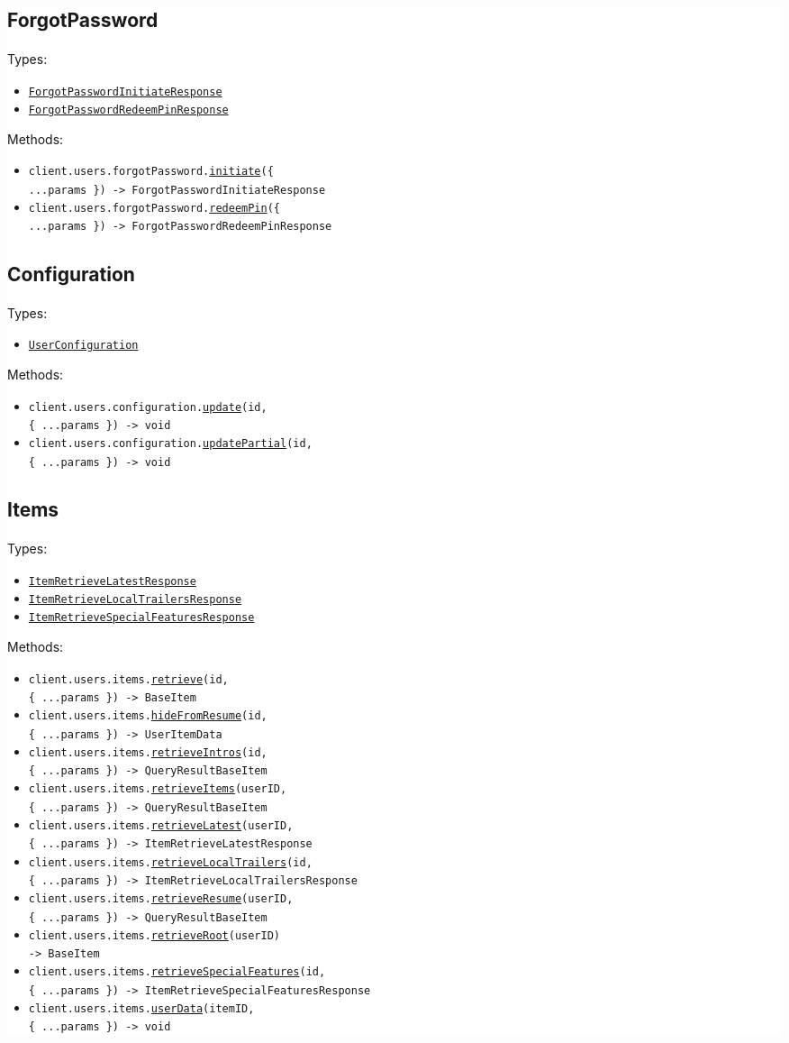## ForgotPassword

Types:

- <code><a href="./src/resources/users/forgot-password.ts">ForgotPasswordInitiateResponse</a></code>
- <code><a href="./src/resources/users/forgot-password.ts">ForgotPasswordRedeemPinResponse</a></code>

Methods:

- <code title="post /Users/ForgotPassword">client.users.forgotPassword.<a href="./src/resources/users/forgot-password.ts">initiate</a>({ ...params }) -> ForgotPasswordInitiateResponse</code>
- <code title="post /Users/ForgotPassword/Pin">client.users.forgotPassword.<a href="./src/resources/users/forgot-password.ts">redeemPin</a>({ ...params }) -> ForgotPasswordRedeemPinResponse</code>

## Configuration

Types:

- <code><a href="./src/resources/users/configuration.ts">UserConfiguration</a></code>

Methods:

- <code title="post /Users/{Id}/Configuration">client.users.configuration.<a href="./src/resources/users/configuration.ts">update</a>(id, { ...params }) -> void</code>
- <code title="post /Users/{Id}/Configuration/Partial">client.users.configuration.<a href="./src/resources/users/configuration.ts">updatePartial</a>(id, { ...params }) -> void</code>

## Items

Types:

- <code><a href="./src/resources/users/items/items.ts">ItemRetrieveLatestResponse</a></code>
- <code><a href="./src/resources/users/items/items.ts">ItemRetrieveLocalTrailersResponse</a></code>
- <code><a href="./src/resources/users/items/items.ts">ItemRetrieveSpecialFeaturesResponse</a></code>

Methods:

- <code title="get /Users/{UserId}/Items/{Id}">client.users.items.<a href="./src/resources/users/items/items.ts">retrieve</a>(id, { ...params }) -> BaseItem</code>
- <code title="post /Users/{UserId}/Items/{Id}/HideFromResume">client.users.items.<a href="./src/resources/users/items/items.ts">hideFromResume</a>(id, { ...params }) -> UserItemData</code>
- <code title="get /Users/{UserId}/Items/{Id}/Intros">client.users.items.<a href="./src/resources/users/items/items.ts">retrieveIntros</a>(id, { ...params }) -> QueryResultBaseItem</code>
- <code title="get /Users/{UserId}/Items">client.users.items.<a href="./src/resources/users/items/items.ts">retrieveItems</a>(userID, { ...params }) -> QueryResultBaseItem</code>
- <code title="get /Users/{UserId}/Items/Latest">client.users.items.<a href="./src/resources/users/items/items.ts">retrieveLatest</a>(userID, { ...params }) -> ItemRetrieveLatestResponse</code>
- <code title="get /Users/{UserId}/Items/{Id}/LocalTrailers">client.users.items.<a href="./src/resources/users/items/items.ts">retrieveLocalTrailers</a>(id, { ...params }) -> ItemRetrieveLocalTrailersResponse</code>
- <code title="get /Users/{UserId}/Items/Resume">client.users.items.<a href="./src/resources/users/items/items.ts">retrieveResume</a>(userID, { ...params }) -> QueryResultBaseItem</code>
- <code title="get /Users/{UserId}/Items/Root">client.users.items.<a href="./src/resources/users/items/items.ts">retrieveRoot</a>(userID) -> BaseItem</code>
- <code title="get /Users/{UserId}/Items/{Id}/SpecialFeatures">client.users.items.<a href="./src/resources/users/items/items.ts">retrieveSpecialFeatures</a>(id, { ...params }) -> ItemRetrieveSpecialFeaturesResponse</code>
- <code title="post /Users/{UserId}/Items/{ItemId}/UserData">client.users.items.<a href="./src/resources/users/items/items.ts">userData</a>(itemID, { ...params }) -> void</code>
